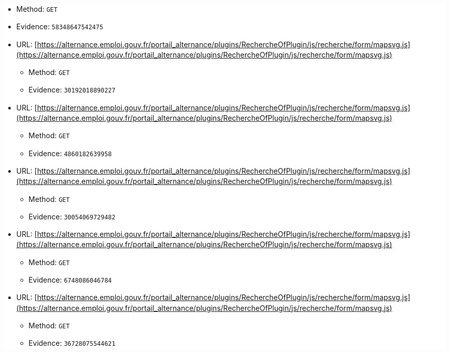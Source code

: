  
  * Method: `GET`
  
  
  * Evidence: `58348647542475`
  
  
  
  
* URL: [https://alternance.emploi.gouv.fr/portail_alternance/plugins/RechercheOfPlugin/js/recherche/form/mapsvg.js](https://alternance.emploi.gouv.fr/portail_alternance/plugins/RechercheOfPlugin/js/recherche/form/mapsvg.js)
  
  
  * Method: `GET`
  
  
  * Evidence: `30192018890227`
  
  
  
  
* URL: [https://alternance.emploi.gouv.fr/portail_alternance/plugins/RechercheOfPlugin/js/recherche/form/mapsvg.js](https://alternance.emploi.gouv.fr/portail_alternance/plugins/RechercheOfPlugin/js/recherche/form/mapsvg.js)
  
  
  * Method: `GET`
  
  
  * Evidence: `4860182639958`
  
  
  
  
* URL: [https://alternance.emploi.gouv.fr/portail_alternance/plugins/RechercheOfPlugin/js/recherche/form/mapsvg.js](https://alternance.emploi.gouv.fr/portail_alternance/plugins/RechercheOfPlugin/js/recherche/form/mapsvg.js)
  
  
  * Method: `GET`
  
  
  * Evidence: `30054069729482`
  
  
  
  
* URL: [https://alternance.emploi.gouv.fr/portail_alternance/plugins/RechercheOfPlugin/js/recherche/form/mapsvg.js](https://alternance.emploi.gouv.fr/portail_alternance/plugins/RechercheOfPlugin/js/recherche/form/mapsvg.js)
  
  
  * Method: `GET`
  
  
  * Evidence: `6748086046784`
  
  
  
  
* URL: [https://alternance.emploi.gouv.fr/portail_alternance/plugins/RechercheOfPlugin/js/recherche/form/mapsvg.js](https://alternance.emploi.gouv.fr/portail_alternance/plugins/RechercheOfPlugin/js/recherche/form/mapsvg.js)
  
  
  * Method: `GET`
  
  
  * Evidence: `36728075544621`
  